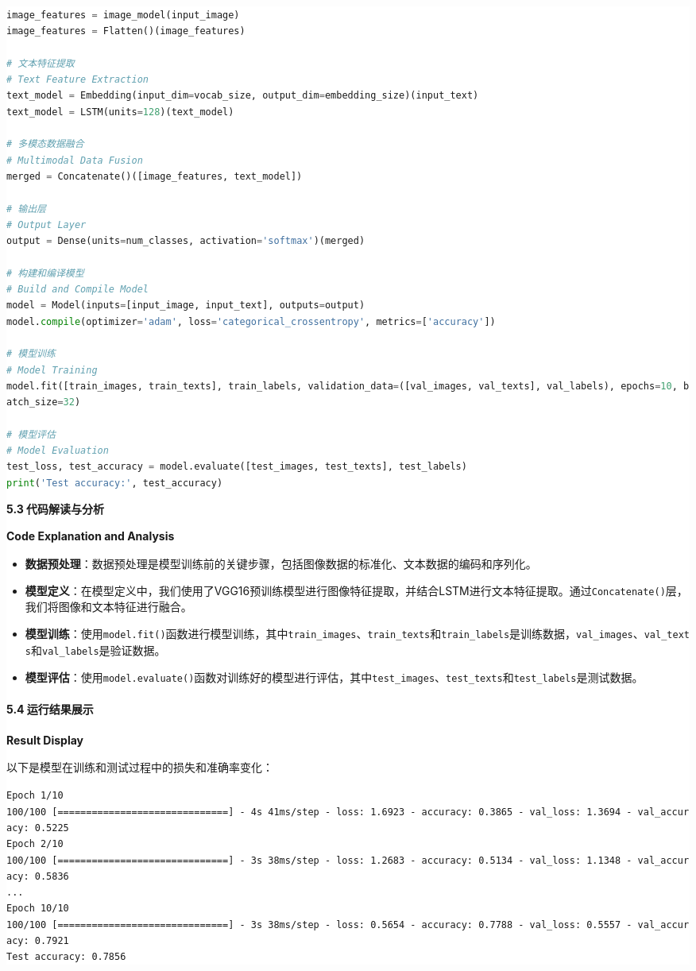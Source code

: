 ```python
image_features = image_model(input_image)
image_features = Flatten()(image_features)

# 文本特征提取
# Text Feature Extraction
text_model = Embedding(input_dim=vocab_size, output_dim=embedding_size)(input_text)
text_model = LSTM(units=128)(text_model)

# 多模态数据融合
# Multimodal Data Fusion
merged = Concatenate()([image_features, text_model])

# 输出层
# Output Layer
output = Dense(units=num_classes, activation='softmax')(merged)

# 构建和编译模型
# Build and Compile Model
model = Model(inputs=[input_image, input_text], outputs=output)
model.compile(optimizer='adam', loss='categorical_crossentropy', metrics=['accuracy'])

# 模型训练
# Model Training
model.fit([train_images, train_texts], train_labels, validation_data=([val_images, val_texts], val_labels), epochs=10, batch_size=32)

# 模型评估
# Model Evaluation
test_loss, test_accuracy = model.evaluate([test_images, test_texts], test_labels)
print('Test accuracy:', test_accuracy)
```

**5.3 代码解读与分析**

**Code Explanation and Analysis**

- **数据预处理**：数据预处理是模型训练前的关键步骤，包括图像数据的标准化、文本数据的编码和序列化。

- **模型定义**：在模型定义中，我们使用了VGG16预训练模型进行图像特征提取，并结合LSTM进行文本特征提取。通过`Concatenate()`层，我们将图像和文本特征进行融合。

- **模型训练**：使用`model.fit()`函数进行模型训练，其中`train_images`、`train_texts`和`train_labels`是训练数据，`val_images`、`val_texts`和`val_labels`是验证数据。

- **模型评估**：使用`model.evaluate()`函数对训练好的模型进行评估，其中`test_images`、`test_texts`和`test_labels`是测试数据。

#### 5.4 运行结果展示

**Result Display**

以下是模型在训练和测试过程中的损失和准确率变化：

```shell
Epoch 1/10
100/100 [==============================] - 4s 41ms/step - loss: 1.6923 - accuracy: 0.3865 - val_loss: 1.3694 - val_accuracy: 0.5225
Epoch 2/10
100/100 [==============================] - 3s 38ms/step - loss: 1.2683 - accuracy: 0.5134 - val_loss: 1.1348 - val_accuracy: 0.5836
...
Epoch 10/10
100/100 [==============================] - 3s 38ms/step - loss: 0.5654 - accuracy: 0.7788 - val_loss: 0.5557 - val_accuracy: 0.7921
Test accuracy: 0.7856
```
